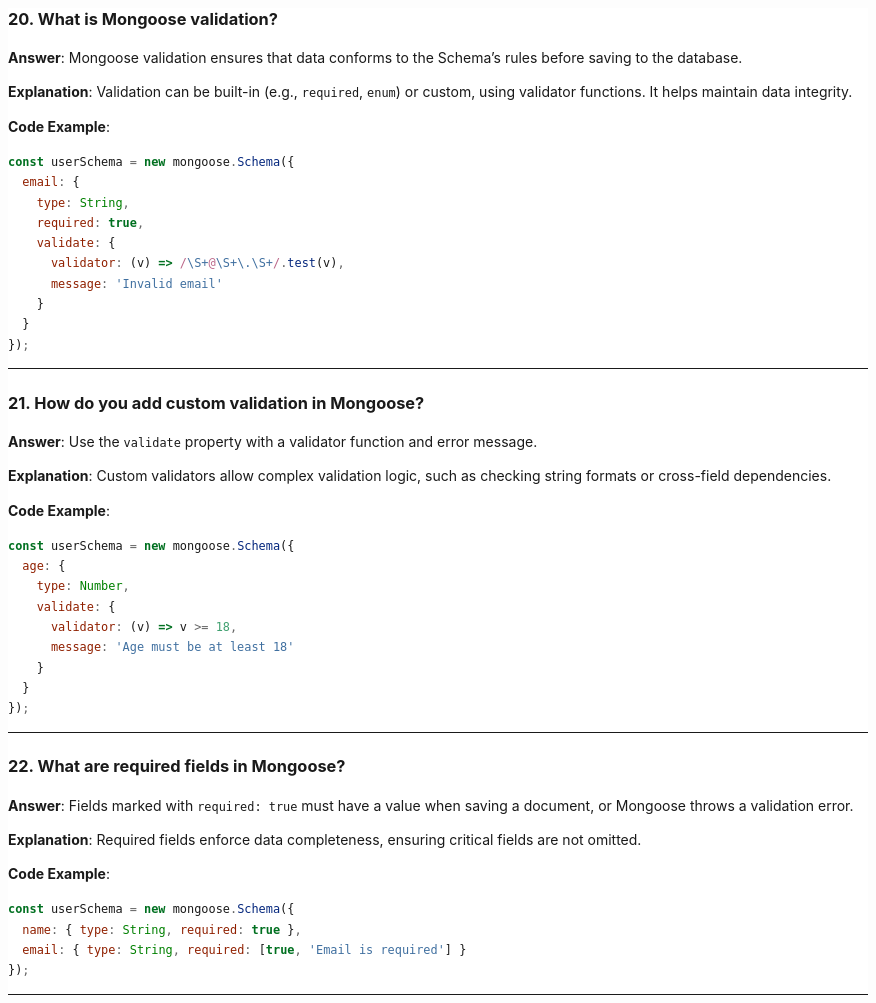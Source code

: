 
### 20. What is Mongoose validation?
**Answer**: Mongoose validation ensures that data conforms to the Schema’s rules before saving to the database.

**Explanation**: Validation can be built-in (e.g., `required`, `enum`) or custom, using validator functions. It helps maintain data integrity.

**Code Example**:
```javascript
const userSchema = new mongoose.Schema({
  email: {
    type: String,
    required: true,
    validate: {
      validator: (v) => /\S+@\S+\.\S+/.test(v),
      message: 'Invalid email'
    }
  }
});
```

---

### 21. How do you add custom validation in Mongoose?
**Answer**: Use the `validate` property with a validator function and error message.

**Explanation**: Custom validators allow complex validation logic, such as checking string formats or cross-field dependencies.

**Code Example**:
```javascript
const userSchema = new mongoose.Schema({
  age: {
    type: Number,
    validate: {
      validator: (v) => v >= 18,
      message: 'Age must be at least 18'
    }
  }
});
```

---

### 22. What are required fields in Mongoose?
**Answer**: Fields marked with `required: true` must have a value when saving a document, or Mongoose throws a validation error.

**Explanation**: Required fields enforce data completeness, ensuring critical fields are not omitted.

**Code Example**:
```javascript
const userSchema = new mongoose.Schema({
  name: { type: String, required: true },
  email: { type: String, required: [true, 'Email is required'] }
});
```

---